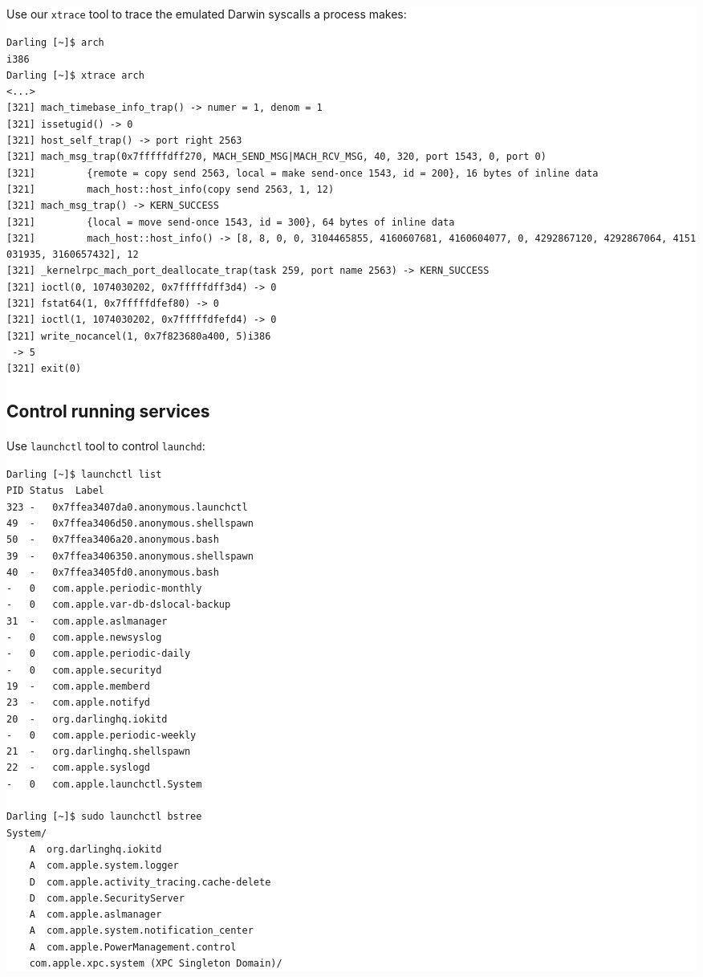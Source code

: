 Use our `xtrace` tool to trace the emulated Darwin syscalls a process makes:

```
Darling [~]$ arch
i386
Darling [~]$ xtrace arch
<...>
[321] mach_timebase_info_trap() -> numer = 1, denom = 1
[321] issetugid() -> 0
[321] host_self_trap() -> port right 2563
[321] mach_msg_trap(0x7fffffdff270, MACH_SEND_MSG|MACH_RCV_MSG, 40, 320, port 1543, 0, port 0)
[321]         {remote = copy send 2563, local = make send-once 1543, id = 200}, 16 bytes of inline data
[321]         mach_host::host_info(copy send 2563, 1, 12)
[321] mach_msg_trap() -> KERN_SUCCESS
[321]         {local = move send-once 1543, id = 300}, 64 bytes of inline data
[321]         mach_host::host_info() -> [8, 8, 0, 0, 3104465855, 4160607681, 4160604077, 0, 4292867120, 4292867064, 4151031935, 3160657432], 12 
[321] _kernelrpc_mach_port_deallocate_trap(task 259, port name 2563) -> KERN_SUCCESS
[321] ioctl(0, 1074030202, 0x7fffffdff3d4) -> 0
[321] fstat64(1, 0x7fffffdfef80) -> 0
[321] ioctl(1, 1074030202, 0x7fffffdfefd4) -> 0
[321] write_nocancel(1, 0x7f823680a400, 5)i386
 -> 5
[321] exit(0)
```

## Control running services

Use `launchctl` tool to control `launchd`:

```
Darling [~]$ launchctl list
PID	Status	Label
323	-	0x7ffea3407da0.anonymous.launchctl
49	-	0x7ffea3406d50.anonymous.shellspawn
50	-	0x7ffea3406a20.anonymous.bash
39	-	0x7ffea3406350.anonymous.shellspawn
40	-	0x7ffea3405fd0.anonymous.bash
-	0	com.apple.periodic-monthly
-	0	com.apple.var-db-dslocal-backup
31	-	com.apple.aslmanager
-	0	com.apple.newsyslog
-	0	com.apple.periodic-daily
-	0	com.apple.securityd
19	-	com.apple.memberd
23	-	com.apple.notifyd
20	-	org.darlinghq.iokitd
-	0	com.apple.periodic-weekly
21	-	org.darlinghq.shellspawn
22	-	com.apple.syslogd
-	0	com.apple.launchctl.System

Darling [~]$ sudo launchctl bstree
System/
    A  org.darlinghq.iokitd
    A  com.apple.system.logger
    D  com.apple.activity_tracing.cache-delete
    D  com.apple.SecurityServer
    A  com.apple.aslmanager
    A  com.apple.system.notification_center
    A  com.apple.PowerManagement.control
    com.apple.xpc.system (XPC Singleton Domain)/
```
